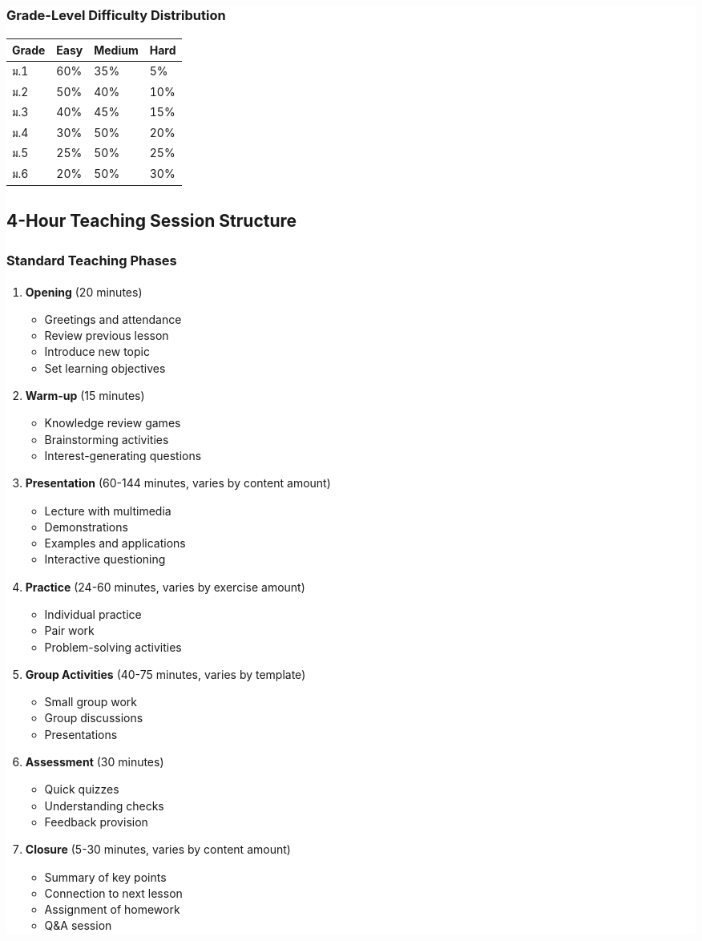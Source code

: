 ### Grade-Level Difficulty Distribution

| Grade | Easy | Medium | Hard |
|-------|------|--------|------|
| ม.1 | 60% | 35% | 5% |
| ม.2 | 50% | 40% | 10% |
| ม.3 | 40% | 45% | 15% |
| ม.4 | 30% | 50% | 20% |
| ม.5 | 25% | 50% | 25% |
| ม.6 | 20% | 50% | 30% |

## 4-Hour Teaching Session Structure

### Standard Teaching Phases

1. **Opening** (20 minutes)
   - Greetings and attendance
   - Review previous lesson
   - Introduce new topic
   - Set learning objectives

2. **Warm-up** (15 minutes)
   - Knowledge review games
   - Brainstorming activities
   - Interest-generating questions

3. **Presentation** (60-144 minutes, varies by content amount)
   - Lecture with multimedia
   - Demonstrations
   - Examples and applications
   - Interactive questioning

4. **Practice** (24-60 minutes, varies by exercise amount)
   - Individual practice
   - Pair work
   - Problem-solving activities

5. **Group Activities** (40-75 minutes, varies by template)
   - Small group work
   - Group discussions
   - Presentations

6. **Assessment** (30 minutes)
   - Quick quizzes
   - Understanding checks
   - Feedback provision

7. **Closure** (5-30 minutes, varies by content amount)
   - Summary of key points
   - Connection to next lesson
   - Assignment of homework
   - Q&A session
